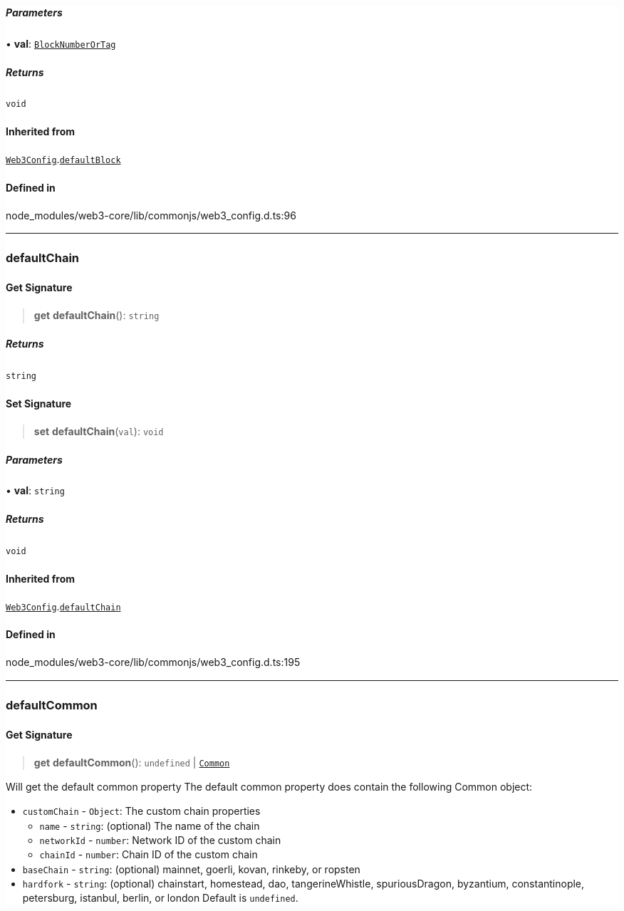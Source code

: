 ##### Parameters

• **val**: [`BlockNumberOrTag`](../type-aliases/BlockNumberOrTag.md)

##### Returns

`void`

#### Inherited from

[`Web3Config`](Web3Config.md).[`defaultBlock`](Web3Config.md#defaultblock)

#### Defined in

node\_modules/web3-core/lib/commonjs/web3\_config.d.ts:96

***

### defaultChain

#### Get Signature

> **get** **defaultChain**(): `string`

##### Returns

`string`

#### Set Signature

> **set** **defaultChain**(`val`): `void`

##### Parameters

• **val**: `string`

##### Returns

`void`

#### Inherited from

[`Web3Config`](Web3Config.md).[`defaultChain`](Web3Config.md#defaultchain)

#### Defined in

node\_modules/web3-core/lib/commonjs/web3\_config.d.ts:195

***

### defaultCommon

#### Get Signature

> **get** **defaultCommon**(): `undefined` \| [`Common`](../interfaces/Common.md)

Will get the default common property
The default common property does contain the following Common object:
- `customChain` - `Object`: The custom chain properties
	- `name` - `string`: (optional) The name of the chain
	- `networkId` - `number`: Network ID of the custom chain
	- `chainId` - `number`: Chain ID of the custom chain
- `baseChain` - `string`: (optional) mainnet, goerli, kovan, rinkeby, or ropsten
- `hardfork` - `string`: (optional) chainstart, homestead, dao, tangerineWhistle, spuriousDragon, byzantium, constantinople, petersburg, istanbul, berlin, or london
Default is `undefined`.
